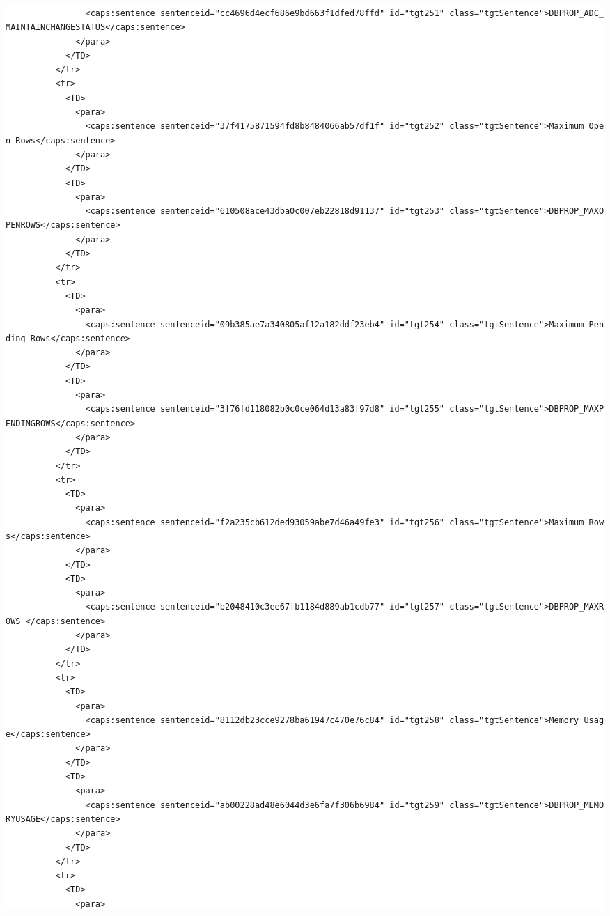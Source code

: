                     <caps:sentence sentenceid="cc4696d4ecf686e9bd663f1dfed78ffd" id="tgt251" class="tgtSentence">DBPROP_ADC_MAINTAINCHANGESTATUS</caps:sentence>
                  </para>
                </TD>
              </tr>
              <tr>
                <TD>
                  <para>
                    <caps:sentence sentenceid="37f4175871594fd8b8484066ab57df1f" id="tgt252" class="tgtSentence">Maximum Open Rows</caps:sentence>
                  </para>
                </TD>
                <TD>
                  <para>
                    <caps:sentence sentenceid="610508ace43dba0c007eb22818d91137" id="tgt253" class="tgtSentence">DBPROP_MAXOPENROWS</caps:sentence>
                  </para>
                </TD>
              </tr>
              <tr>
                <TD>
                  <para>
                    <caps:sentence sentenceid="09b385ae7a340805af12a182ddf23eb4" id="tgt254" class="tgtSentence">Maximum Pending Rows</caps:sentence>
                  </para>
                </TD>
                <TD>
                  <para>
                    <caps:sentence sentenceid="3f76fd118082b0c0ce064d13a83f97d8" id="tgt255" class="tgtSentence">DBPROP_MAXPENDINGROWS</caps:sentence>
                  </para>
                </TD>
              </tr>
              <tr>
                <TD>
                  <para>
                    <caps:sentence sentenceid="f2a235cb612ded93059abe7d46a49fe3" id="tgt256" class="tgtSentence">Maximum Rows</caps:sentence>
                  </para>
                </TD>
                <TD>
                  <para>
                    <caps:sentence sentenceid="b2048410c3ee67fb1184d889ab1cdb77" id="tgt257" class="tgtSentence">DBPROP_MAXROWS </caps:sentence>
                  </para>
                </TD>
              </tr>
              <tr>
                <TD>
                  <para>
                    <caps:sentence sentenceid="8112db23cce9278ba61947c470e76c84" id="tgt258" class="tgtSentence">Memory Usage</caps:sentence>
                  </para>
                </TD>
                <TD>
                  <para>
                    <caps:sentence sentenceid="ab00228ad48e6044d3e6fa7f306b6984" id="tgt259" class="tgtSentence">DBPROP_MEMORYUSAGE</caps:sentence>
                  </para>
                </TD>
              </tr>
              <tr>
                <TD>
                  <para>